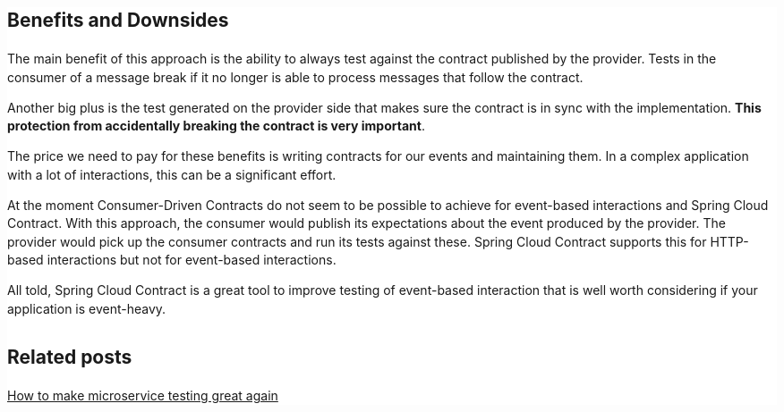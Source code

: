 ## Benefits and Downsides

The main benefit of this approach is the ability to always test against the contract published by the provider.
Tests in the consumer of a message break if it no longer is able to process messages that follow the contract.

Another big plus is the test generated on the provider side that makes sure the contract is in sync with the implementation.
**This protection from accidentally breaking the contract is very important**.

The price we need to pay for these benefits is writing contracts for our events and maintaining them.
In a complex application with a lot of interactions, this can be a significant effort.

At the moment Consumer-Driven Contracts do not seem to be possible to achieve for event-based interactions and Spring Cloud Contract.
With this approach, the consumer would publish its expectations about the event produced by the provider.
The provider would pick up the consumer contracts and run its tests against these.
Spring Cloud Contract supports this for HTTP-based interactions but not for event-based interactions.

All told, Spring Cloud Contract is a great tool to improve testing of event-based interaction that is well worth considering if your application is event-heavy.

## Related posts

[How to make microservice testing great again](/blog/2016/07/14/wiremock.html)
